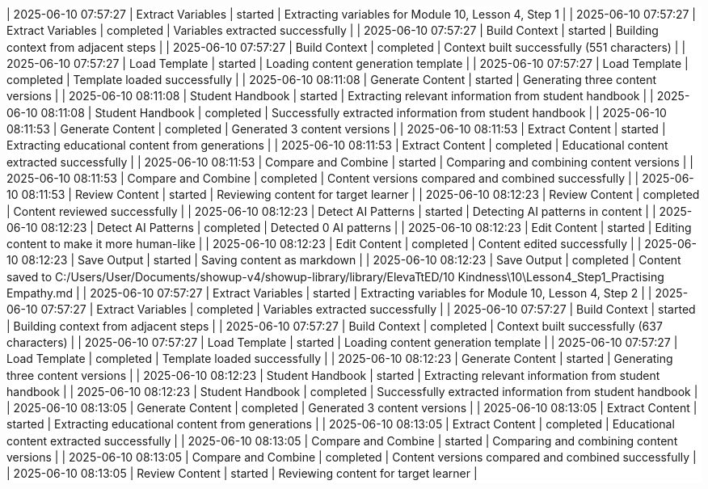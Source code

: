 | 2025-06-10 07:57:27 | Extract Variables | started | Extracting variables for Module 10, Lesson 4, Step 1 |
| 2025-06-10 07:57:27 | Extract Variables | completed | Variables extracted successfully |
| 2025-06-10 07:57:27 | Build Context | started | Building context from adjacent steps |
| 2025-06-10 07:57:27 | Build Context | completed | Context built successfully (551 characters) |
| 2025-06-10 07:57:27 | Load Template | started | Loading content generation template |
| 2025-06-10 07:57:27 | Load Template | completed | Template loaded successfully |
| 2025-06-10 08:11:08 | Generate Content | started | Generating three content versions |
| 2025-06-10 08:11:08 | Student Handbook | started | Extracting relevant information from student handbook |
| 2025-06-10 08:11:08 | Student Handbook | completed | Successfully extracted information from student handbook |
| 2025-06-10 08:11:53 | Generate Content | completed | Generated 3 content versions |
| 2025-06-10 08:11:53 | Extract Content | started | Extracting educational content from generations |
| 2025-06-10 08:11:53 | Extract Content | completed | Educational content extracted successfully |
| 2025-06-10 08:11:53 | Compare and Combine | started | Comparing and combining content versions |
| 2025-06-10 08:11:53 | Compare and Combine | completed | Content versions compared and combined successfully |
| 2025-06-10 08:11:53 | Review Content | started | Reviewing content for target learner |
| 2025-06-10 08:12:23 | Review Content | completed | Content reviewed successfully |
| 2025-06-10 08:12:23 | Detect AI Patterns | started | Detecting AI patterns in content |
| 2025-06-10 08:12:23 | Detect AI Patterns | completed | Detected 0 AI patterns |
| 2025-06-10 08:12:23 | Edit Content | started | Editing content to make it more human-like |
| 2025-06-10 08:12:23 | Edit Content | completed | Content edited successfully |
| 2025-06-10 08:12:23 | Save Output | started | Saving content as markdown |
| 2025-06-10 08:12:23 | Save Output | completed | Content saved to C:/Users/User/Documents/showup-v4/showup-library/library/ElevaTtED/10 Kindness\10\Lesson4_Step1_Practising Empathy.md |
| 2025-06-10 07:57:27 | Extract Variables | started | Extracting variables for Module 10, Lesson 4, Step 2 |
| 2025-06-10 07:57:27 | Extract Variables | completed | Variables extracted successfully |
| 2025-06-10 07:57:27 | Build Context | started | Building context from adjacent steps |
| 2025-06-10 07:57:27 | Build Context | completed | Context built successfully (637 characters) |
| 2025-06-10 07:57:27 | Load Template | started | Loading content generation template |
| 2025-06-10 07:57:27 | Load Template | completed | Template loaded successfully |
| 2025-06-10 08:12:23 | Generate Content | started | Generating three content versions |
| 2025-06-10 08:12:23 | Student Handbook | started | Extracting relevant information from student handbook |
| 2025-06-10 08:12:23 | Student Handbook | completed | Successfully extracted information from student handbook |
| 2025-06-10 08:13:05 | Generate Content | completed | Generated 3 content versions |
| 2025-06-10 08:13:05 | Extract Content | started | Extracting educational content from generations |
| 2025-06-10 08:13:05 | Extract Content | completed | Educational content extracted successfully |
| 2025-06-10 08:13:05 | Compare and Combine | started | Comparing and combining content versions |
| 2025-06-10 08:13:05 | Compare and Combine | completed | Content versions compared and combined successfully |
| 2025-06-10 08:13:05 | Review Content | started | Reviewing content for target learner |